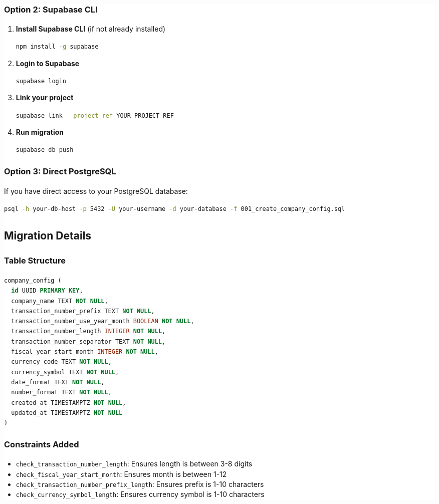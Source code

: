 ### Option 2: Supabase CLI

1. **Install Supabase CLI** (if not already installed)
   ```bash
   npm install -g supabase
   ```

2. **Login to Supabase**
   ```bash
   supabase login
   ```

3. **Link your project**
   ```bash
   supabase link --project-ref YOUR_PROJECT_REF
   ```

4. **Run migration**
   ```bash
   supabase db push
   ```

### Option 3: Direct PostgreSQL

If you have direct access to your PostgreSQL database:

```bash
psql -h your-db-host -p 5432 -U your-username -d your-database -f 001_create_company_config.sql
```

## Migration Details

### Table Structure

```sql
company_config (
  id UUID PRIMARY KEY,
  company_name TEXT NOT NULL,
  transaction_number_prefix TEXT NOT NULL,
  transaction_number_use_year_month BOOLEAN NOT NULL,
  transaction_number_length INTEGER NOT NULL,
  transaction_number_separator TEXT NOT NULL,
  fiscal_year_start_month INTEGER NOT NULL,
  currency_code TEXT NOT NULL,
  currency_symbol TEXT NOT NULL,
  date_format TEXT NOT NULL,
  number_format TEXT NOT NULL,
  created_at TIMESTAMPTZ NOT NULL,
  updated_at TIMESTAMPTZ NOT NULL
)
```

### Constraints Added

- `check_transaction_number_length`: Ensures length is between 3-8 digits
- `check_fiscal_year_start_month`: Ensures month is between 1-12
- `check_transaction_number_prefix_length`: Ensures prefix is 1-10 characters
- `check_currency_symbol_length`: Ensures currency symbol is 1-10 characters
